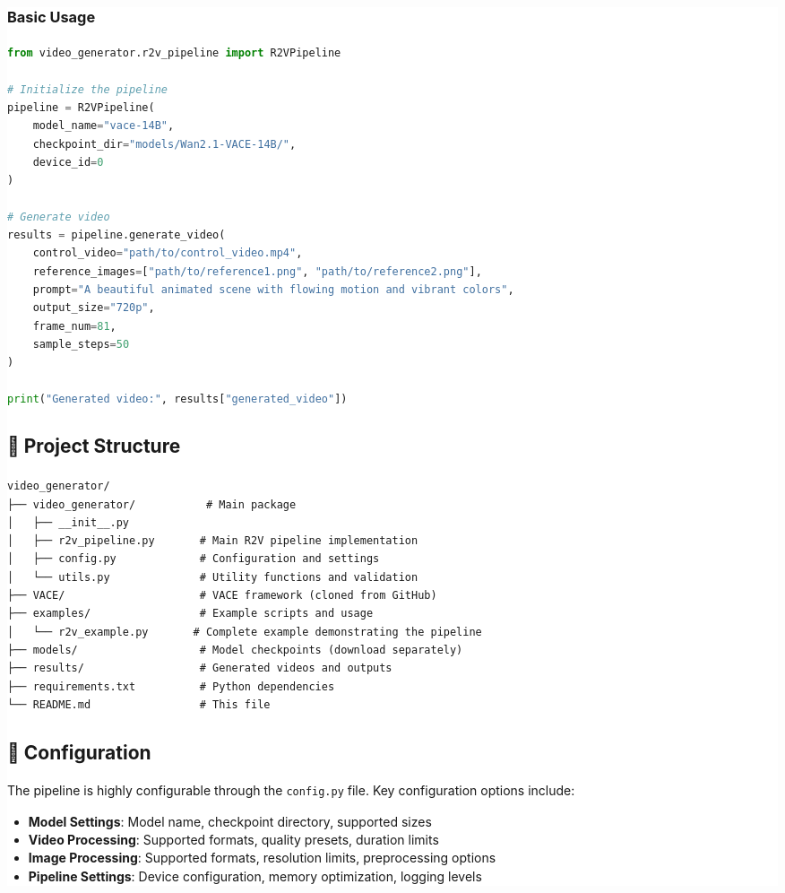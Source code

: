 ### Basic Usage

```python
from video_generator.r2v_pipeline import R2VPipeline

# Initialize the pipeline
pipeline = R2VPipeline(
    model_name="vace-14B",
    checkpoint_dir="models/Wan2.1-VACE-14B/",
    device_id=0
)

# Generate video
results = pipeline.generate_video(
    control_video="path/to/control_video.mp4",
    reference_images=["path/to/reference1.png", "path/to/reference2.png"],
    prompt="A beautiful animated scene with flowing motion and vibrant colors",
    output_size="720p",
    frame_num=81,
    sample_steps=50
)

print("Generated video:", results["generated_video"])
```

## 📁 Project Structure

```
video_generator/
├── video_generator/           # Main package
│   ├── __init__.py
│   ├── r2v_pipeline.py       # Main R2V pipeline implementation
│   ├── config.py             # Configuration and settings
│   └── utils.py              # Utility functions and validation
├── VACE/                     # VACE framework (cloned from GitHub)
├── examples/                 # Example scripts and usage
│   └── r2v_example.py       # Complete example demonstrating the pipeline
├── models/                   # Model checkpoints (download separately)
├── results/                  # Generated videos and outputs
├── requirements.txt          # Python dependencies
└── README.md                 # This file
```

## 🔧 Configuration

The pipeline is highly configurable through the `config.py` file. Key configuration options include:

- **Model Settings**: Model name, checkpoint directory, supported sizes
- **Video Processing**: Supported formats, quality presets, duration limits
- **Image Processing**: Supported formats, resolution limits, preprocessing options
- **Pipeline Settings**: Device configuration, memory optimization, logging levels
